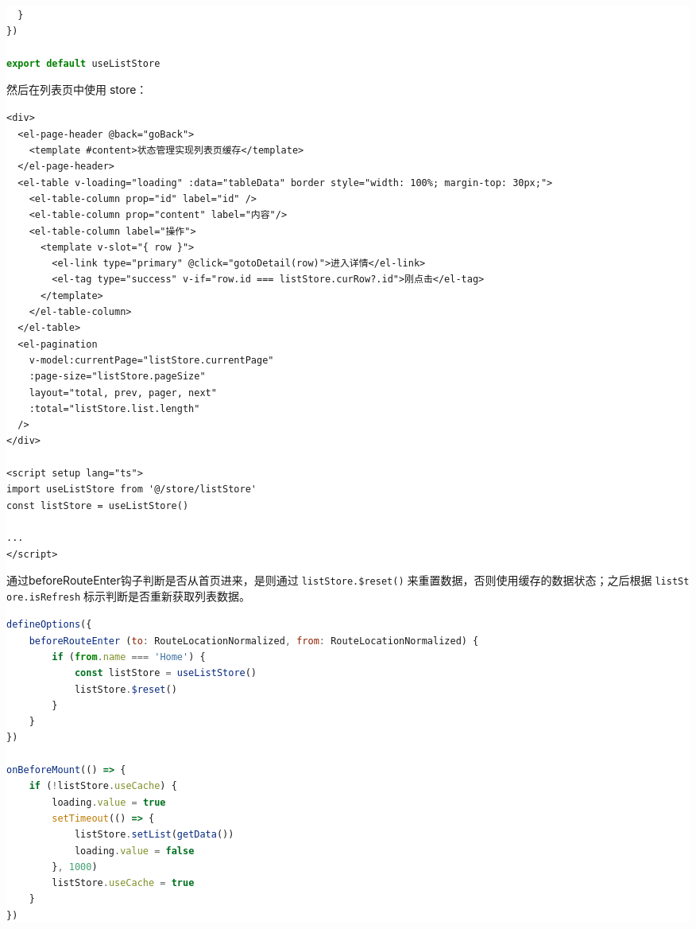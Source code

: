 ```ts
  }
})

export default useListStore
```

然后在列表页中使用 store：

```vue
<div>
  <el-page-header @back="goBack">
    <template #content>状态管理实现列表页缓存</template>
  </el-page-header>
  <el-table v-loading="loading" :data="tableData" border style="width: 100%; margin-top: 30px;">
    <el-table-column prop="id" label="id" />
    <el-table-column prop="content" label="内容"/>
    <el-table-column label="操作">
      <template v-slot="{ row }">
        <el-link type="primary" @click="gotoDetail(row)">进入详情</el-link>
        <el-tag type="success" v-if="row.id === listStore.curRow?.id">刚点击</el-tag>
      </template>
    </el-table-column>
  </el-table>
  <el-pagination
    v-model:currentPage="listStore.currentPage"
    :page-size="listStore.pageSize"
    layout="total, prev, pager, next"
    :total="listStore.list.length"
  />
</div>
  
<script setup lang="ts">
import useListStore from '@/store/listStore'
const listStore = useListStore()

...
</script>
```

通过beforeRouteEnter钩子判断是否从首页进来，是则通过 `listStore.$reset()` 来重置数据，否则使用缓存的数据状态；之后根据 `listStore.isRefresh` 标示判断是否重新获取列表数据。

```js
defineOptions({
    beforeRouteEnter (to: RouteLocationNormalized, from: RouteLocationNormalized) {
        if (from.name === 'Home') {
            const listStore = useListStore()
            listStore.$reset()
        }
    }
})

onBeforeMount(() => {
    if (!listStore.useCache) {
        loading.value = true
        setTimeout(() => {
            listStore.setList(getData())
            loading.value = false
        }, 1000)
        listStore.useCache = true
    }
})
```
